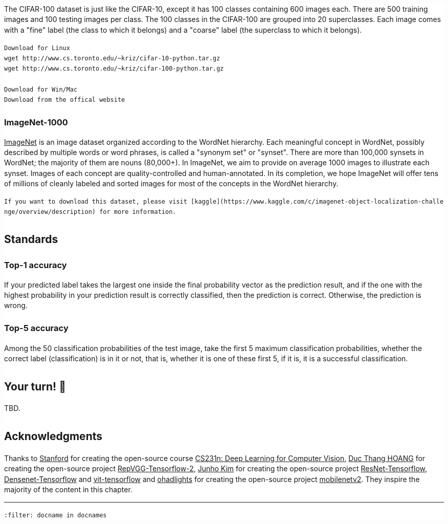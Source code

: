 The CIFAR-100 dataset is just like the CIFAR-10, except it has 100 classes containing 600 images each. There are 500 training images and 100 testing images per class. The 100 classes in the CIFAR-100 are grouped into 20 superclasses. Each image comes with a "fine" label (the class to which it belongs) and a "coarse" label (the superclass to which it belongs).

```{note}
Download for Linux
wget http://www.cs.toronto.edu/~kriz/cifar-10-python.tar.gz
wget http://www.cs.toronto.edu/~kriz/cifar-100-python.tar.gz

Download for Win/Mac
Download from the offical website
```

### ImageNet-1000

[ImageNet](https://image-net.org/) is an image dataset organized according to the WordNet hierarchy. Each meaningful concept in WordNet, possibly described by multiple words or word phrases, is called a "synonym set" or "synset". There are more than 100,000 synsets in WordNet; the majority of them are nouns (80,000+). In ImageNet, we aim to provide on average 1000 images to illustrate each synset. Images of each concept are quality-controlled and human-annotated. In its completion, we hope ImageNet will offer tens of millions of cleanly labeled and sorted images for most of the concepts in the WordNet hierarchy.

```{note}
If you want to download this dataset, please visit [kaggle](https://www.kaggle.com/c/imagenet-object-localization-challenge/overview/description) for more information.
```

## Standards

### Top-1 accuracy

If your predicted label takes the largest one inside the final probability vector as the prediction result, and if the one with the highest probability in your prediction result is correctly classified, then the prediction is correct. Otherwise, the prediction is wrong.

### Top-5 accuracy

Among the 50 classification probabilities of the test image, take the first 5 maximum classification probabilities, whether the correct label (classification) is in it or not, that is, whether it is one of these first 5, if it is, it is a successful classification.

## Your turn! 🚀

TBD.

## Acknowledgments

Thanks to [Stanford](https://www.stanford.edu) for creating the open-source course [CS231n: Deep Learning for Computer Vision](https://cs231n.github.io/classification/), [Duc Thang HOANG](https://github.com/hoangthang1607) for creating the open-source project [RepVGG-Tensorflow-2](https://github.com/hoangthang1607/RepVGG-Tensorflow-2), [Junho Kim](https://github.com/taki0112) for creating the open-source project [ResNet-Tensorflow](https://github.com/taki0112/ResNet-Tensorflow), [Densenet-Tensorflow](https://github.com/taki0112/Densenet-Tensorflow) and [vit-tensorflow](https://github.com/taki0112/vit-tensorflow) and [ohadlights](https://github.com/ohadlights) for creating the open-source project [mobilenetv2](https://github.com/ohadlights/mobilenetv2). They inspire the majority of the content in this chapter.

---

```{bibliography}
:filter: docname in docnames
```


